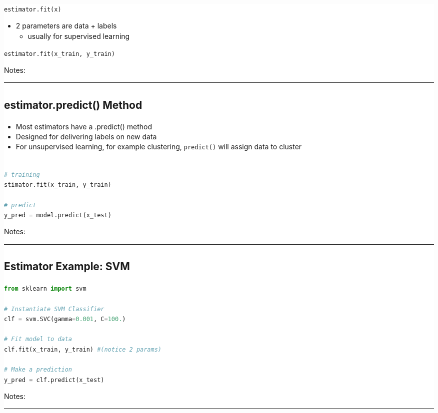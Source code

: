 ```python
estimator.fit(x)
```


* 2 parameters are data + labels
   - usually for supervised learning

```python
estimator.fit(x_train, y_train)
```


Notes:

---

## estimator.predict() Method
 * Most estimators have a .predict() method
 * Designed for delivering labels on new data
 * For unsupervised learning, for example clustering, `predict()` will assign data to cluster

```python

# training
stimator.fit(x_train, y_train)

# predict
y_pred = model.predict(x_test)
```

Notes:

---

## Estimator Example: SVM

```python
from sklearn import svm

# Instantiate SVM Classifier
clf = svm.SVC(gamma=0.001, C=100.)

# Fit model to data
clf.fit(x_train, y_train) #(notice 2 params)

# Make a prediction
y_pred = clf.predict(x_test)

```



Notes:

---

